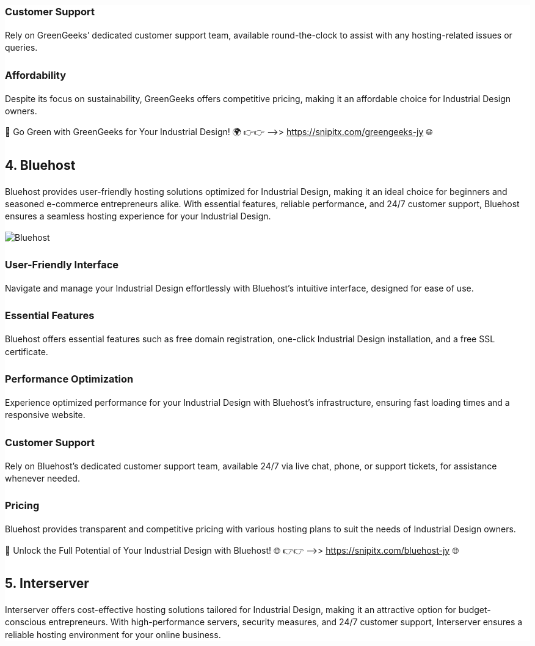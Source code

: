 ### Customer Support
Rely on GreenGeeks’ dedicated customer support team, available round-the-clock to assist with any hosting-related issues or queries.

### Affordability
Despite its focus on sustainability, GreenGeeks offers competitive pricing, making it an affordable choice for Industrial Design owners.

🌿 Go Green with GreenGeeks for Your Industrial Design! 🌍
👉👉 -->> https://snipitx.com/greengeeks-jy 🌐

## 4. Bluehost

Bluehost provides user-friendly hosting solutions optimized for Industrial Design, making it an ideal choice for beginners and seasoned e-commerce entrepreneurs alike. With essential features, reliable performance, and 24/7 customer support, Bluehost ensures a seamless hosting experience for your Industrial Design.

![Bluehost](https://i.imgur.com/PasFF9E.jpeg "Bluehost Hosting")

### User-Friendly Interface
Navigate and manage your Industrial Design effortlessly with Bluehost’s intuitive interface, designed for ease of use.

### Essential Features
Bluehost offers essential features such as free domain registration, one-click Industrial Design installation, and a free SSL certificate.

### Performance Optimization
Experience optimized performance for your Industrial Design with Bluehost’s infrastructure, ensuring fast loading times and a responsive website.

### Customer Support
Rely on Bluehost’s dedicated customer support team, available 24/7 via live chat, phone, or support tickets, for assistance whenever needed.

### Pricing
Bluehost provides transparent and competitive pricing with various hosting plans to suit the needs of Industrial Design owners.

🚀 Unlock the Full Potential of Your Industrial Design with Bluehost! 🌐
👉👉 -->> https://snipitx.com/bluehost-jy 🌐

## 5. Interserver

Interserver offers cost-effective hosting solutions tailored for Industrial Design, making it an attractive option for budget-conscious entrepreneurs. With high-performance servers, security measures, and 24/7 customer support, Interserver ensures a reliable hosting environment for your online business.
